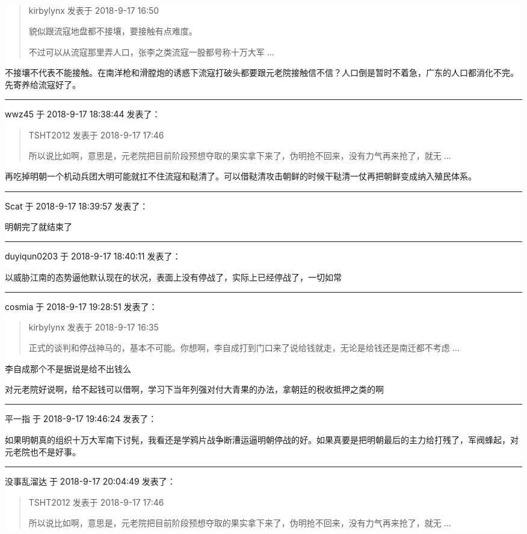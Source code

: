 > kirbylynx 发表于 2018-9-17 16:50
> 
> 貌似跟流寇地盘都不接壤，要接触有点难度。
> 
> 不过可以从流寇那里弄人口，张李之类流寇一股都号称十万大军 ...



不接壤不代表不能接触。在南洋枪和滑膛炮的诱惑下流寇打破头都要跟元老院接触信不信？人口倒是暂时不着急，广东的人口都消化不完。先寄养给流寇好了。

---------

wwz45 于 2018-9-17 18:38:44 发表了：

> TSHT2012 发表于 2018-9-17 17:46
> 
> 所以说比如啊，意思是，元老院把目前阶段预想夺取的果实拿下来了，伪明抢不回来，没有力气再来抢了，就无 ...



再吃掉明朝一个机动兵团大明可能就扛不住流寇和鞑清了。可以借鞑清攻击朝鲜的时候干鞑清一仗再把朝鲜变成纳入殖民体系。

---------

Scat 于 2018-9-17 18:39:57 发表了：

明朝完了就结束了

---------

duyiqun0203 于 2018-9-17 18:40:11 发表了：

以威胁江南的态势逼他默认现在的状况，表面上没有停战了，实际上已经停战了，一切如常

---------

cosmia 于 2018-9-17 19:28:51 发表了：

> kirbylynx 发表于 2018-9-17 16:35
> 
> 正式的谈判和停战神马的，基本不可能。你想啊，李自成打到门口来了说给钱就走，无论是给钱还是南迁都不考虑 ...



李自成那个不是据说是给不出钱么

对元老院好说啊，给不起钱可以借啊，学习下当年列强对付大青果的办法，拿朝廷的税收抵押之类的啊

---------

平一指 于 2018-9-17 19:46:24 发表了：

如果明朝真的组织十万大军南下讨髡，我看还是学鸦片战争断漕运逼明朝停战的好。如果真要是把明朝最后的主力给打残了，军阀蜂起，对元老院也不是好事。

---------

没事乱溜达 于 2018-9-17 20:04:49 发表了：

> TSHT2012 发表于 2018-9-17 17:46
> 
> 所以说比如啊，意思是，元老院把目前阶段预想夺取的果实拿下来了，伪明抢不回来，没有力气再来抢了，就无 ...

